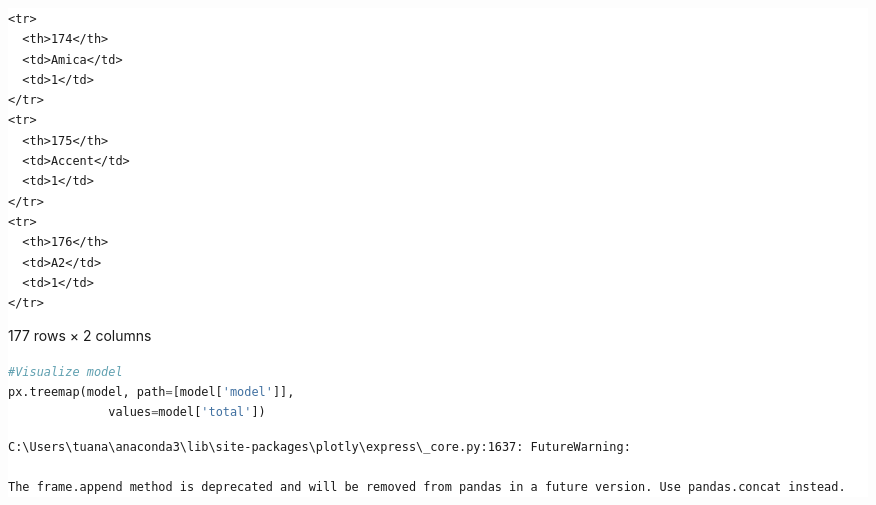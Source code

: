     <tr>
      <th>174</th>
      <td>Amica</td>
      <td>1</td>
    </tr>
    <tr>
      <th>175</th>
      <td>Accent</td>
      <td>1</td>
    </tr>
    <tr>
      <th>176</th>
      <td>A2</td>
      <td>1</td>
    </tr>
  </tbody>
</table>
<p>177 rows × 2 columns</p>
</div>




```python
#Visualize model 
px.treemap(model, path=[model['model']],
              values=model['total'])
```

    C:\Users\tuana\anaconda3\lib\site-packages\plotly\express\_core.py:1637: FutureWarning:
    
    The frame.append method is deprecated and will be removed from pandas in a future version. Use pandas.concat instead.
    
    


